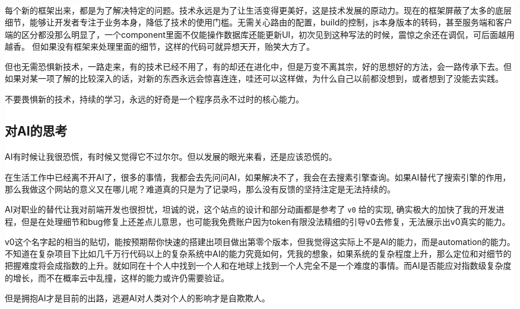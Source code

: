 每个新的框架出来，都是为了解决特定的问题。技术永远是为了让生活变得更美好，这是技术发展的原动力。现在的框架屏蔽了太多的底层细节，能够让开发者专注于业务本身，降低了技术的使用门槛。无需关心路由的配置，build的控制，js本身版本的转码，甚至服务端和客户端的区分都没那么明显了，一个component里面不仅能操作数据库还能更新UI，初次见到这种写法的时候，震惊之余还在调侃，可后面越用越香。 但如果没有框架来处理里面的细节，这样的代码可就异想天开，贻笑大方了。

但也无需恐惧新技术，一路走来，有的技术已经不用了，有的却还在进化中，但是万变不离其宗，好的思想好的方法，会一路传承下去。但如果对某一项了解的比较深入的话，对新的东西永远会惊喜连连，哇还可以这样做，为什么自己以前都没想到，或者想到了没能去实践。

不要畏惧新的技术，持续的学习，永远的好奇是一个程序员永不过时的核心能力。

## 对AI的思考

AI有时候让我很恐慌，有时候又觉得它不过尔尔。但以发展的眼光来看，还是应该恐慌的。

在生活工作中已经离不开AI了，很多的事情，我都会去先问问AI，如果解决不了，我会在去搜素引擎查询。如果AI替代了搜索引擎的作用，那么我做这个网站的意义又在哪儿呢？难道真的只是为了记录吗，那么没有反馈的坚持注定是无法持续的。

AI对职业的替代让我对前端开发也很担忧，坦诚的说，这个站点的设计和部分动画都是参考了 `v0` 给的实现, 确实极大的加快了我的开发进程，但是在处理细节和bug修复上还差点儿意思，也可能我免费账户因为token有限没法精细的引导v0去修复，无法展示出v0真实的能力。

 v0这个名字起的相当的贴切，能按预期帮你快速的搭建出项目做出第零个版本，但我觉得这实际上不是AI的能力，而是automation的能力。 不知道在复杂项目下比如几千万行代码以上的复杂系统中AI的能力究竟如何，凭我的想象，如果系统的复杂程度上升，那么定位和对细节的把握难度将会成指数的上升。就如同在十个人中找到一个人和在地球上找到一个人完全不是一个难度的事情。而AI是否能应对指数级复杂度的增长，而不在概率云中乱撞，这样的能力或许仍需要验证。

但是拥抱AI才是目前的出路，逃避AI对人类对个人的影响才是自欺欺人。